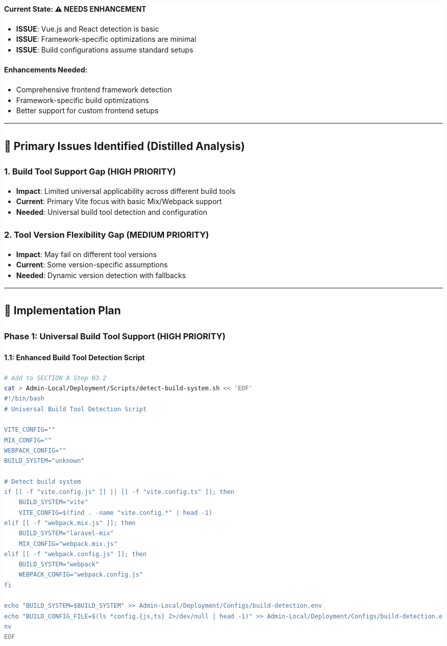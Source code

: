 #### **Current State**: ⚠️ **NEEDS ENHANCEMENT**
- **ISSUE**: Vue.js and React detection is basic
- **ISSUE**: Framework-specific optimizations are minimal
- **ISSUE**: Build configurations assume standard setups

#### **Enhancements Needed**:
- Comprehensive frontend framework detection
- Framework-specific build optimizations
- Better support for custom frontend setups

---

## 🎯 Primary Issues Identified (Distilled Analysis)

### 1. **Build Tool Support Gap** (HIGH PRIORITY)
- **Impact**: Limited universal applicability across different build tools
- **Current**: Primary Vite focus with basic Mix/Webpack support
- **Needed**: Universal build tool detection and configuration

### 2. **Tool Version Flexibility Gap** (MEDIUM PRIORITY)  
- **Impact**: May fail on different tool versions
- **Current**: Some version-specific assumptions
- **Needed**: Dynamic version detection with fallbacks

---

## 🔧 Implementation Plan

### Phase 1: Universal Build Tool Support (HIGH PRIORITY)

#### **1.1: Enhanced Build Tool Detection Script**
```bash
# Add to SECTION A Step 03.2
cat > Admin-Local/Deployment/Scripts/detect-build-system.sh << 'EOF'
#!/bin/bash
# Universal Build Tool Detection Script

VITE_CONFIG=""
MIX_CONFIG=""
WEBPACK_CONFIG=""
BUILD_SYSTEM="unknown"

# Detect build system
if [[ -f "vite.config.js" ]] || [[ -f "vite.config.ts" ]]; then
    BUILD_SYSTEM="vite"
    VITE_CONFIG=$(find . -name "vite.config.*" | head -1)
elif [[ -f "webpack.mix.js" ]]; then
    BUILD_SYSTEM="laravel-mix"
    MIX_CONFIG="webpack.mix.js"
elif [[ -f "webpack.config.js" ]]; then
    BUILD_SYSTEM="webpack"
    WEBPACK_CONFIG="webpack.config.js"
fi

echo "BUILD_SYSTEM=$BUILD_SYSTEM" >> Admin-Local/Deployment/Configs/build-detection.env
echo "BUILD_CONFIG_FILE=$(ls *config.{js,ts} 2>/dev/null | head -1)" >> Admin-Local/Deployment/Configs/build-detection.env
EOF
```
